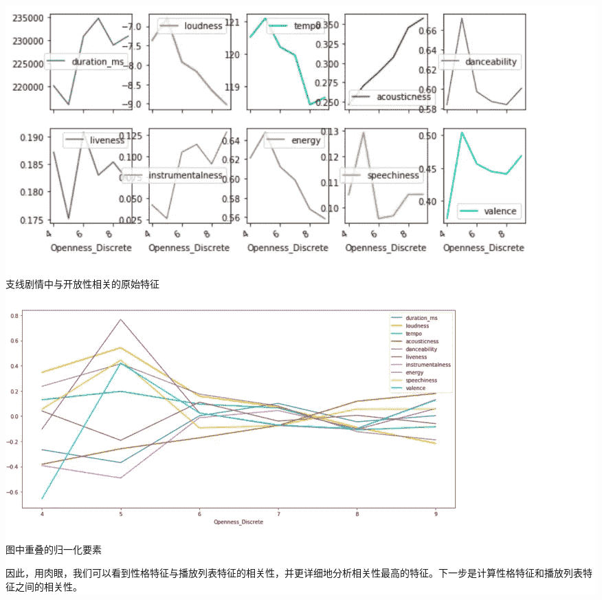 ![](img/ef3749803d952947dfc1044267f9550b.png)

支线剧情中与开放性相关的原始特征

![](img/a9ae817a72cde5b1f3f560df7a7cad7f.png)

图中重叠的归一化要素

因此，用肉眼，我们可以看到性格特征与播放列表特征的相关性，并更详细地分析相关性最高的特征。下一步是计算性格特征和播放列表特征之间的相关性。
